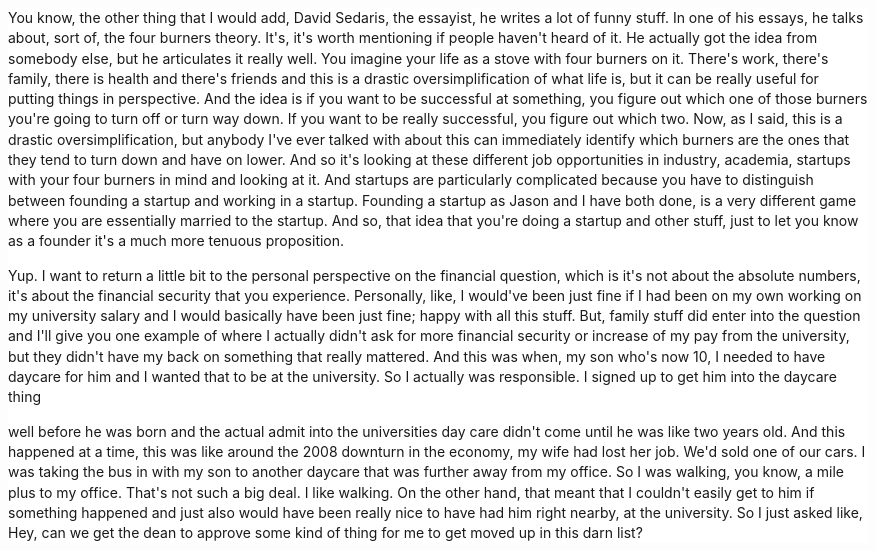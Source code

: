 
<turn speaker="Philip Resnik" timestamp="15:57">

You know, the other thing that I would add, David Sedaris, the essayist, he writes a lot of funny
stuff. In one of his essays, he talks about, sort of, the four burners theory. It's, it's worth
mentioning if people haven't heard of it. He actually got the idea from somebody else, but he
articulates it really well. You imagine your life as a stove with four burners on it. There's work,
there's family, there is health and there's friends and this is a drastic oversimplification of what
life is, but it can be really useful for putting things in perspective. And the idea is if you want
to be successful at something, you figure out which one of those burners you're going to turn off or
turn way down. If you want to be really successful, you figure out which two. Now, as I said, this
is a drastic oversimplification, but anybody I've ever talked with about this can immediately
identify which burners are the ones that they tend to turn down and have on lower. And so it's
looking at these different job opportunities in industry, academia, startups with your four burners
in mind and looking at it. And startups are particularly complicated because you have to distinguish
between founding a startup and working in a startup. Founding a startup as Jason and I have both
done, is a very different game where you are essentially married to the startup. And so, that idea
that you're doing a startup and other stuff, just to let you know as a founder it's a much more
tenuous proposition.

</turn>


<turn speaker="Jason Baldridge" timestamp="17:20">

Yup. I want to return a little bit to the personal perspective on the financial question, which is
it's not about the absolute numbers, it's about the financial security that you experience.
Personally, like, I would've been just fine if I had been on my own working on my university salary
and I would basically have been just fine; happy with all this stuff. But, family stuff did enter
into the question and I'll give you one example of where I actually didn't ask for more financial
security or increase of my pay from the university, but they didn't have my back on something that
really mattered. And this was when, my son who's now 10, I needed to have daycare for him and I
wanted that to be at the university. So I actually was responsible. I signed up to get him into the
daycare thing

</turn>


<turn speaker="Jason Baldridge" timestamp="18:03">

well before he was born and the actual admit into the universities day care didn't come until he was
like two years old. And this happened at a time, this was like around the 2008 downturn in the
economy, my wife had lost her job. We'd sold one of our cars. I was taking the bus in with my son to
another daycare that was further away from my office. So I was walking, you know, a mile plus to my
office. That's not such a big deal. I like walking. On the other hand, that meant that I couldn't
easily get to him if something happened and just also would have been really nice to have had him
right nearby, at the university. So I just asked like, Hey, can we get the dean to approve some kind
of thing for me to get moved up in this darn list?

</turn>

